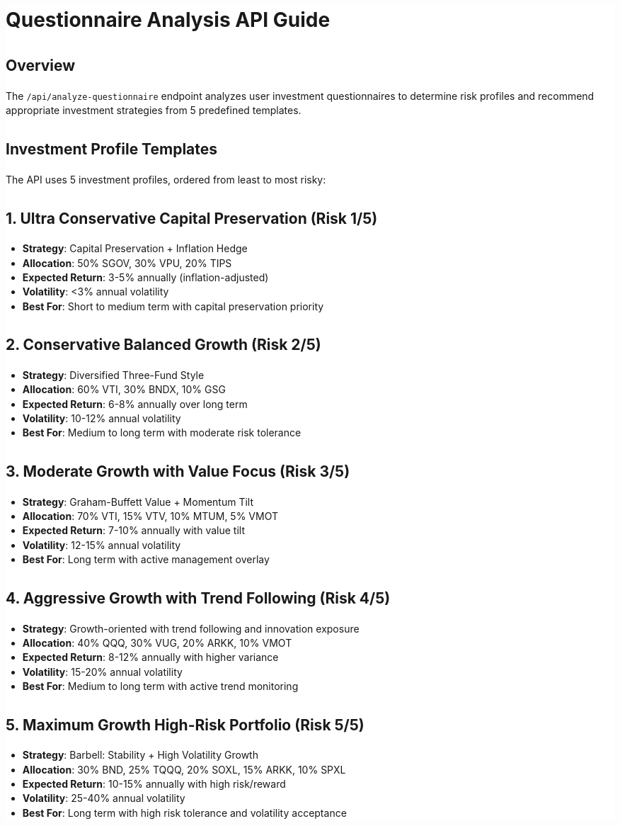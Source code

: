 # Questionnaire Analysis API Guide

## Overview

The `/api/analyze-questionnaire` endpoint analyzes user investment questionnaires to determine risk profiles and recommend appropriate investment strategies from 5 predefined templates.

## Investment Profile Templates

The API uses 5 investment profiles, ordered from least to most risky:

## 1. **Ultra Conservative Capital Preservation** (Risk 1/5)
- **Strategy**: Capital Preservation + Inflation Hedge
- **Allocation**: 50% SGOV, 30% VPU, 20% TIPS
- **Expected Return**: 3-5% annually (inflation-adjusted)
- **Volatility**: <3% annual volatility
- **Best For**: Short to medium term with capital preservation priority

## 2. **Conservative Balanced Growth** (Risk 2/5)
- **Strategy**: Diversified Three-Fund Style
- **Allocation**: 60% VTI, 30% BNDX, 10% GSG
- **Expected Return**: 6-8% annually over long term
- **Volatility**: 10-12% annual volatility
- **Best For**: Medium to long term with moderate risk tolerance

## 3. **Moderate Growth with Value Focus** (Risk 3/5)
- **Strategy**: Graham-Buffett Value + Momentum Tilt
- **Allocation**: 70% VTI, 15% VTV, 10% MTUM, 5% VMOT
- **Expected Return**: 7-10% annually with value tilt
- **Volatility**: 12-15% annual volatility
- **Best For**: Long term with active management overlay

## 4. **Aggressive Growth with Trend Following** (Risk 4/5)
- **Strategy**: Growth-oriented with trend following and innovation exposure
- **Allocation**: 40% QQQ, 30% VUG, 20% ARKK, 10% VMOT
- **Expected Return**: 8-12% annually with higher variance
- **Volatility**: 15-20% annual volatility
- **Best For**: Medium to long term with active trend monitoring

## 5. **Maximum Growth High-Risk Portfolio** (Risk 5/5)
- **Strategy**: Barbell: Stability + High Volatility Growth
- **Allocation**: 30% BND, 25% TQQQ, 20% SOXL, 15% ARKK, 10% SPXL
- **Expected Return**: 10-15% annually with high risk/reward
- **Volatility**: 25-40% annual volatility
- **Best For**: Long term with high risk tolerance and volatility acceptance
